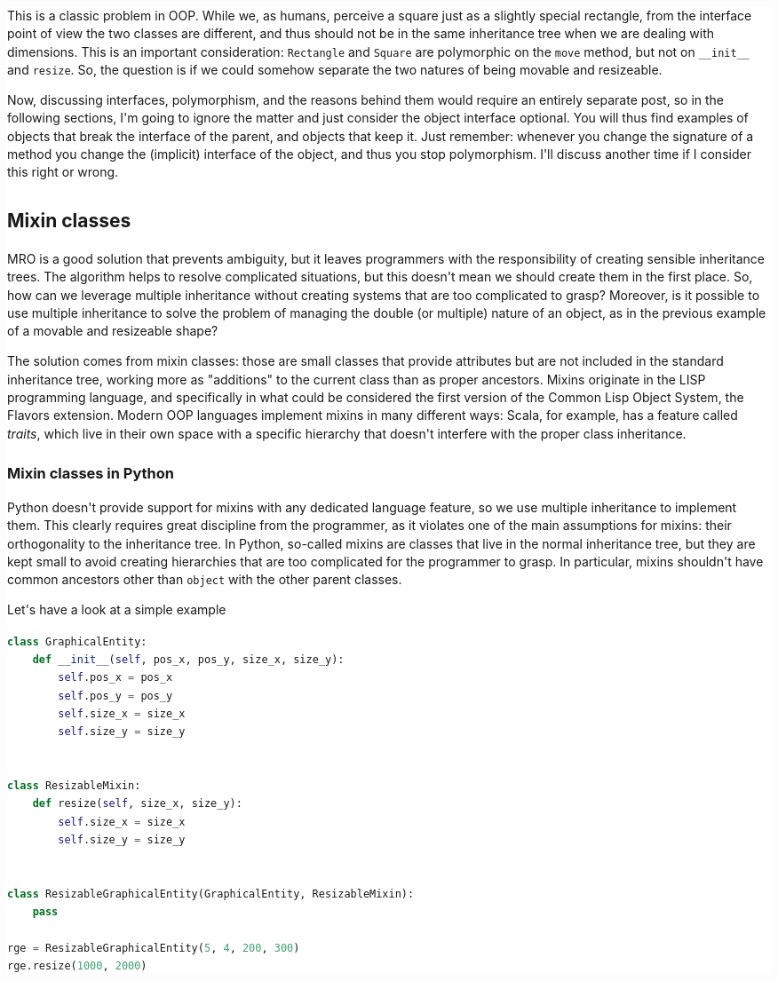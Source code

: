 This is a classic problem in OOP. While we, as humans, perceive a square just as a slightly special rectangle, from the interface point of view the two classes are different, and thus should not be in the same inheritance tree when we are dealing with dimensions. This is an important consideration: `Rectangle` and `Square` are polymorphic on the `move` method, but not on `__init__` and `resize`. So, the question is if we could somehow separate the two natures of being movable and resizeable.

Now, discussing interfaces, polymorphism, and the reasons behind them would require an entirely separate post, so in the following sections, I'm going to ignore the matter and just consider the object interface optional. You will thus find examples of objects that break the interface of the parent, and objects that keep it. Just remember: whenever you change the signature of a method you change the (implicit) interface of the object, and thus you stop polymorphism. I'll discuss another time if I consider this right or wrong.

## Mixin classes

MRO is a good solution that prevents ambiguity, but it leaves programmers with the responsibility of creating sensible inheritance trees. The algorithm helps to resolve complicated situations, but this doesn't mean we should create them in the first place. So, how can we leverage multiple inheritance without creating systems that are too complicated to grasp? Moreover, is it possible to use multiple inheritance to solve the problem of managing the double (or multiple) nature of an object, as in the previous example of a movable and resizeable shape?

The solution comes from mixin classes: those are small classes that provide attributes but are not included in the standard inheritance tree, working more as "additions" to the current class than as proper ancestors. Mixins originate in the LISP programming language, and specifically in what could be considered the first version of the Common Lisp Object System, the Flavors extension. Modern OOP languages implement mixins in many different ways: Scala, for example, has a feature called _traits_, which live in their own space with a specific hierarchy that doesn't interfere with the proper class inheritance.

### Mixin classes in Python

Python doesn't provide support for mixins with any dedicated language feature, so we use multiple inheritance to implement them. This clearly requires great discipline from the programmer, as it violates one of the main assumptions for mixins: their orthogonality to the inheritance tree. In Python, so-called mixins are classes that live in the normal inheritance tree, but they are kept small to avoid creating hierarchies that are too complicated for the programmer to grasp. In particular, mixins shouldn't have common ancestors other than `object` with the other parent classes.

Let's have a look at a simple example

``` python
class GraphicalEntity:
    def __init__(self, pos_x, pos_y, size_x, size_y):
        self.pos_x = pos_x
        self.pos_y = pos_y
        self.size_x = size_x
        self.size_y = size_y


class ResizableMixin:
    def resize(self, size_x, size_y):
        self.size_x = size_x
        self.size_y = size_y

        
class ResizableGraphicalEntity(GraphicalEntity, ResizableMixin):
    pass

rge = ResizableGraphicalEntity(5, 4, 200, 300)
rge.resize(1000, 2000)
```
